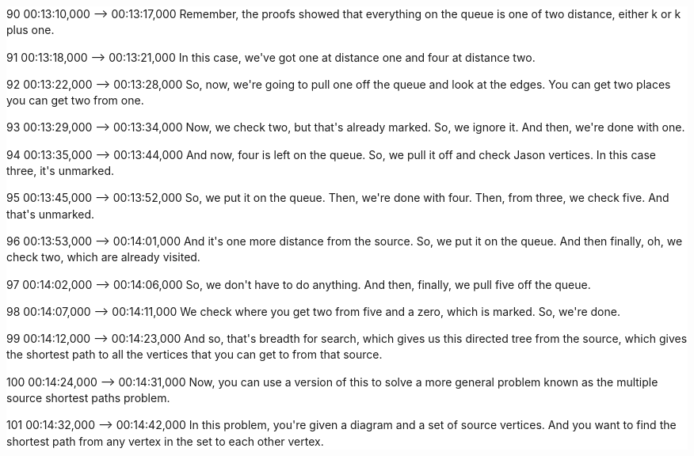 90
00:13:10,000 --> 00:13:17,000
Remember, the proofs showed that everything on the queue is one of two distance, either k or k plus one.

91
00:13:18,000 --> 00:13:21,000
In this case, we've got one at distance one and four at distance two.

92
00:13:22,000 --> 00:13:28,000
So, now, we're going to pull one off the queue and look at the edges. You can get two places you can get two from one.

93
00:13:29,000 --> 00:13:34,000
Now, we check two, but that's already marked. So, we ignore it. And then, we're done with one.

94
00:13:35,000 --> 00:13:44,000
And now, four is left on the queue. So, we pull it off and check Jason vertices. In this case three, it's unmarked.

95
00:13:45,000 --> 00:13:52,000
So, we put it on the queue. Then, we're done with four. Then, from three, we check five. And that's unmarked.

96
00:13:53,000 --> 00:14:01,000
And it's one more distance from the source. So, we put it on the queue. And then finally, oh, we check two, which are already visited.

97
00:14:02,000 --> 00:14:06,000
So, we don't have to do anything. And then, finally, we pull five off the queue.

98
00:14:07,000 --> 00:14:11,000
We check where you get two from five and a zero, which is marked. So, we're done.

99
00:14:12,000 --> 00:14:23,000
And so, that's breadth for search, which gives us this directed tree from the source, which gives the shortest path to all the vertices that you can get to from that source.

100
00:14:24,000 --> 00:14:31,000
Now, you can use a version of this to solve a more general problem known as the multiple source shortest paths problem.

101
00:14:32,000 --> 00:14:42,000
In this problem, you're given a diagram and a set of source vertices. And you want to find the shortest path from any vertex in the set to each other vertex.
